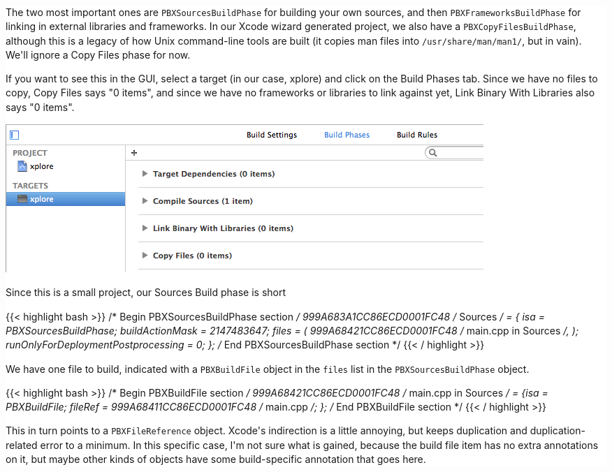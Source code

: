 The two most important ones are `PBXSourcesBuildPhase` for building your own sources, and then
`PBXFrameworksBuildPhase` for linking in external libraries and frameworks. In our Xcode wizard
generated project, we also have a `PBXCopyFilesBuildPhase`, although this is a legacy of how
Unix command-line tools are built (it copies man files into `/usr/share/man/man1/`, but in vain).
We'll ignore a Copy Files phase for now.

If you want to see this in the GUI, select a target (in our case, xplore) and click on the
Build Phases tab. Since we have no files to copy, Copy Files says "0 items", and since we have
no frameworks or libraries to link against yet, Link Binary With Libraries also says "0 items".

![My helpful screenshot](/assets/xplore-7.png)

Since this is a small project, our Sources Build phase is short

{{< highlight bash >}}
/* Begin PBXSourcesBuildPhase section */
        999A683A1CC86ECD0001FC48 /* Sources */ = {
            isa = PBXSourcesBuildPhase;
            buildActionMask = 2147483647;
            files = (
                999A68421CC86ECD0001FC48 /* main.cpp in Sources */,
            );
            runOnlyForDeploymentPostprocessing = 0;
        };
/* End PBXSourcesBuildPhase section */
{{< / highlight >}}

We have one file to build, indicated with a `PBXBuildFile` object in the `files` list in the
`PBXSourcesBuildPhase` object.

{{< highlight bash >}}
/* Begin PBXBuildFile section */
        999A68421CC86ECD0001FC48 /* main.cpp in Sources */ = {isa = PBXBuildFile; fileRef = 999A68411CC86ECD0001FC48 /* main.cpp */; };
/* End PBXBuildFile section */
{{< / highlight >}}

This in turn points to a `PBXFileReference` object. Xcode's indirection is a little annoying,
but keeps duplication and duplication-related error to a minimum. In this specific case, I'm not sure
what is gained, because the build file item has no extra annotations on it, but maybe other kinds
of objects have some build-specific annotation that goes here.
